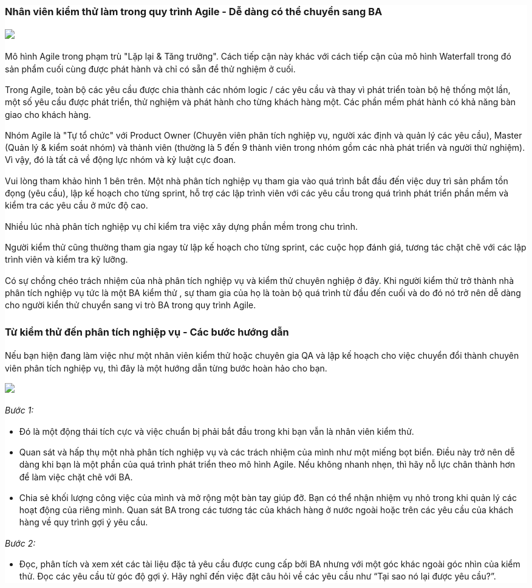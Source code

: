 ### **Nhân viên kiểm thử làm trong quy trình Agile - Dễ dàng có thể chuyển sang BA**

![](https://images.viblo.asia/8855f22e-c323-4fbb-a02c-0f1bba37fb6a.jpg)


Mô hình Agile trong phạm trù "Lặp lại & Tăng trưởng".  Cách tiếp cận này khác với cách tiếp cận của mô hình Waterfall trong đó sản phẩm cuối cùng được phát hành và chỉ có sẵn để thử nghiệm ở cuối.

Trong Agile, toàn bộ các yêu cầu được chia thành các nhóm logic / các yêu cầu và thay vì phát triển toàn bộ hệ thống một lần, một số yêu cầu được phát triển, thử nghiệm và phát hành cho từng khách hàng một. Các phần mềm phát hành có khả năng bàn giao cho khách hàng.

Nhóm Agile là "Tự tổ chức" với  Product Owner (Chuyên viên phân tích nghiệp vụ, người xác định và quản lý các yêu cầu), Master (Quản lý & kiểm soát nhóm) và thành viên  (thường là 5 đến 9 thành viên trong nhóm gồm các nhà phát triển và người thử nghiệm). Vì vậy, đó là tất cả về động lực nhóm và kỷ luật cực đoan.

Vui lòng tham khảo hình 1 bên trên. Một nhà phân tích nghiệp vụ tham gia vào quá trình bắt đầu đến việc duy trì sản phẩm tồn đọng (yêu cầu), lập kế hoạch cho từng sprint, hỗ trợ các lập trình viên với các yêu cầu trong quá trình phát triển phần mềm và kiểm tra các yêu cầu ở mức độ cao.

Nhiều lúc nhà phân tích nghiệp vụ chỉ kiểm tra việc xây dựng phần mềm trong chu trình.

Người kiểm thử cũng thường tham gia ngay từ lập kế hoạch cho từng sprint, các cuộc họp đánh giá, tương tác chặt chẽ với các lập trình viên và kiểm tra kỹ lưỡng.

Có sự chồng chéo trách nhiệm của nhà phân tích nghiệp vụ và kiểm thử chuyên nghiệp ở đây. Khi người kiểm thử trở thành nhà phân tích nghiệp vụ tức là một BA  kiểm thử , sự tham gia của họ là  toàn bộ quá trình từ đầu đến cuối và do đó nó trở nên dễ dàng cho người kiển thử chuyển sang vi trò BA trong quy trình Agile.

### **Từ kiểm thử đến phân tích nghiệp vụ - Các bước hướng dẫn**

Nếu bạn hiện đang làm việc như một nhân viên kiểm thử  hoặc chuyên gia QA và lập kế hoạch cho việc chuyển đổi thành chuyên viên phân tích nghiệp vụ, thì đây là một hướng dẫn từng bước hoàn hảo cho bạn.

![](https://images.viblo.asia/ee00b499-9286-4f12-825a-cbaf5ef05419.jpg)

*Bước 1:*

* Đó là một động thái tích cực và việc chuẩn bị phải bắt đầu trong khi bạn vẫn là nhân viên kiểm thử.

* Quan sát và hấp thụ một nhà phân tích nghiệp vụ và các trách nhiệm của mình như một miếng bọt biển. Điều này trở nên dễ dàng khi bạn là một phần của quá trình phát triển theo mô hình Agile. Nếu không nhanh nhẹn, thì hãy nỗ lực chân thành hơn để làm việc chặt chẽ với BA.

* Chia sẻ khối lượng công việc của mình và mở rộng một bàn tay giúp đỡ. Bạn có thể nhận nhiệm vụ nhỏ trong khi quản lý các hoạt động của riêng mình. Quan sát BA trong các tương tác của khách hàng ở nước ngoài hoặc trên các yêu cầu của khách hàng về quy trình gợi ý yêu cầu.

*Bước 2:*

* Đọc, phân tích và xem xét các tài liệu đặc tả yêu cầu được cung cấp bởi BA nhưng với một góc khác ngoài góc nhìn của kiểm thử. Đọc các yêu cầu từ góc độ gợi ý. Hãy nghĩ đến việc đặt câu hỏi về các yêu cầu như  “Tại sao nó lại được yêu cầu?”.
